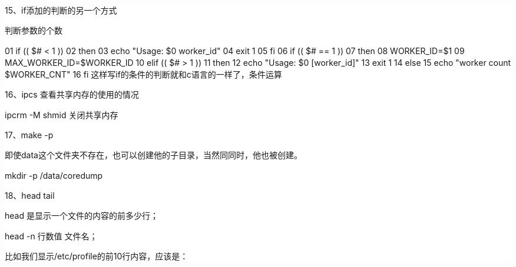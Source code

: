15、if添加的判断的另一个方式

判断参数的个数

01
if (( $# < 1 ))
02
then
03
    echo "Usage: $0 worker_id"
04
    exit 1
05
fi
06
if (( $# == 1 ))
07
then
08
    WORKER_ID=$1
09
    MAX_WORKER_ID=$WORKER_ID
10
elif (( $# > 1 ))
11
then
12
    echo "Usage: $0 [worker_id]"
13
    exit 1
14
else
15
    echo "worker count $WORKER_CNT"
16
fi
这样写if的条件的判断就和c语言的一样了，条件运算

16、ipcs  查看共享内存的使用的情况

ipcrm -M  shmid  关闭共享内存

17、make -p

即使data这个文件夹不存在，也可以创建他的子目录，当然同同时，他也被创建。

mkdir -p /data/coredump

18、head  tail

head 是显示一个文件的内容的前多少行；

head  -n  行数值  文件名；

比如我们显示/etc/profile的前10行内容，应该是：
